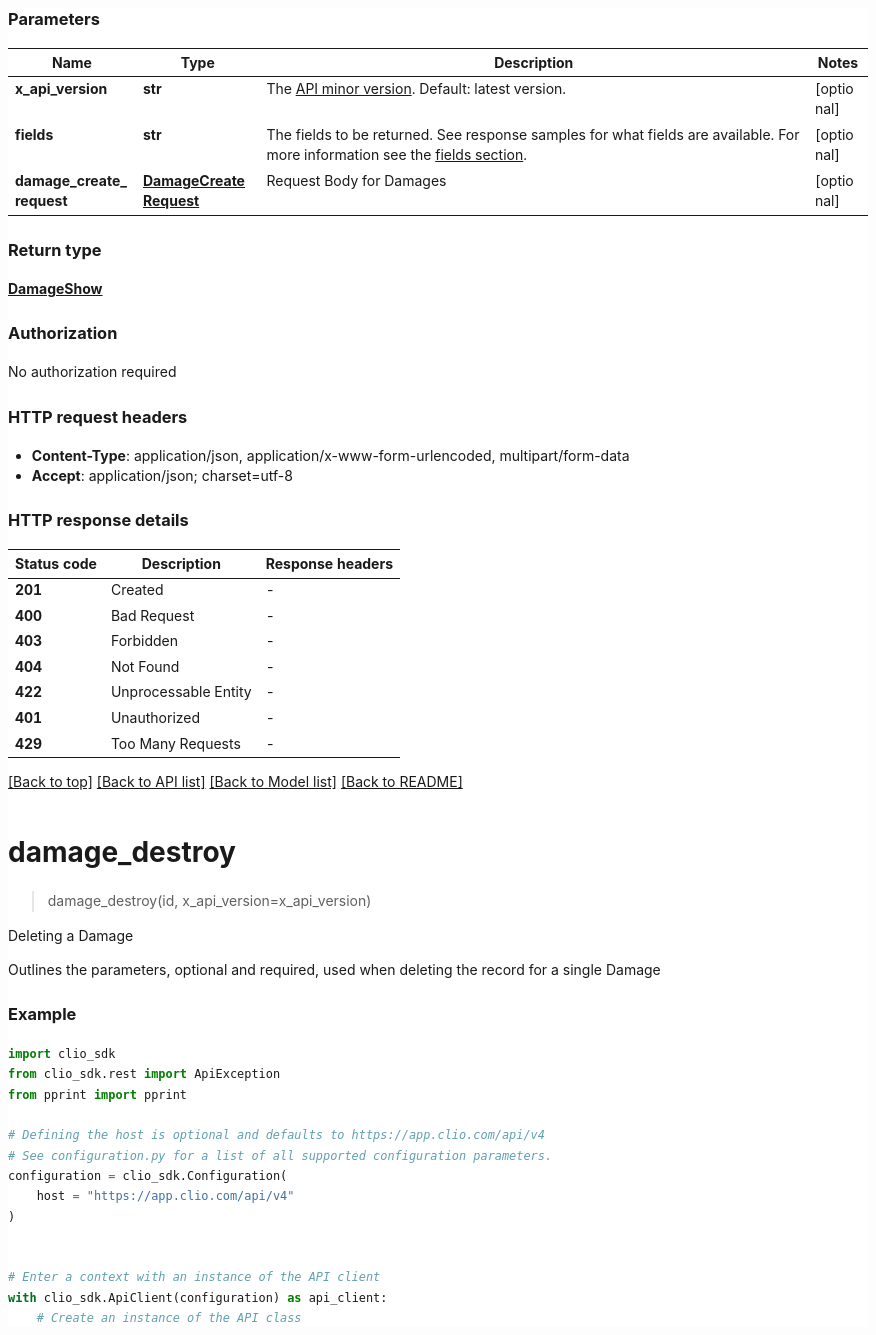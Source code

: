 

### Parameters


Name | Type | Description  | Notes
------------- | ------------- | ------------- | -------------
 **x_api_version** | **str**| The [API minor version](#section/Minor-Versions). Default: latest version. | [optional] 
 **fields** | **str**| The fields to be returned. See response samples for what fields are available. For more information see the [fields section](#section/Fields). | [optional] 
 **damage_create_request** | [**DamageCreateRequest**](DamageCreateRequest.md)| Request Body for Damages | [optional] 

### Return type

[**DamageShow**](DamageShow.md)

### Authorization

No authorization required

### HTTP request headers

 - **Content-Type**: application/json, application/x-www-form-urlencoded, multipart/form-data
 - **Accept**: application/json; charset=utf-8

### HTTP response details

| Status code | Description | Response headers |
|-------------|-------------|------------------|
**201** | Created |  -  |
**400** | Bad Request |  -  |
**403** | Forbidden |  -  |
**404** | Not Found |  -  |
**422** | Unprocessable Entity |  -  |
**401** | Unauthorized |  -  |
**429** | Too Many Requests |  -  |

[[Back to top]](#) [[Back to API list]](../README.md#documentation-for-api-endpoints) [[Back to Model list]](../README.md#documentation-for-models) [[Back to README]](../README.md)

# **damage_destroy**
> damage_destroy(id, x_api_version=x_api_version)

Deleting a Damage

Outlines the parameters, optional and required, used when deleting the record for a single Damage

### Example


```python
import clio_sdk
from clio_sdk.rest import ApiException
from pprint import pprint

# Defining the host is optional and defaults to https://app.clio.com/api/v4
# See configuration.py for a list of all supported configuration parameters.
configuration = clio_sdk.Configuration(
    host = "https://app.clio.com/api/v4"
)


# Enter a context with an instance of the API client
with clio_sdk.ApiClient(configuration) as api_client:
    # Create an instance of the API class
```